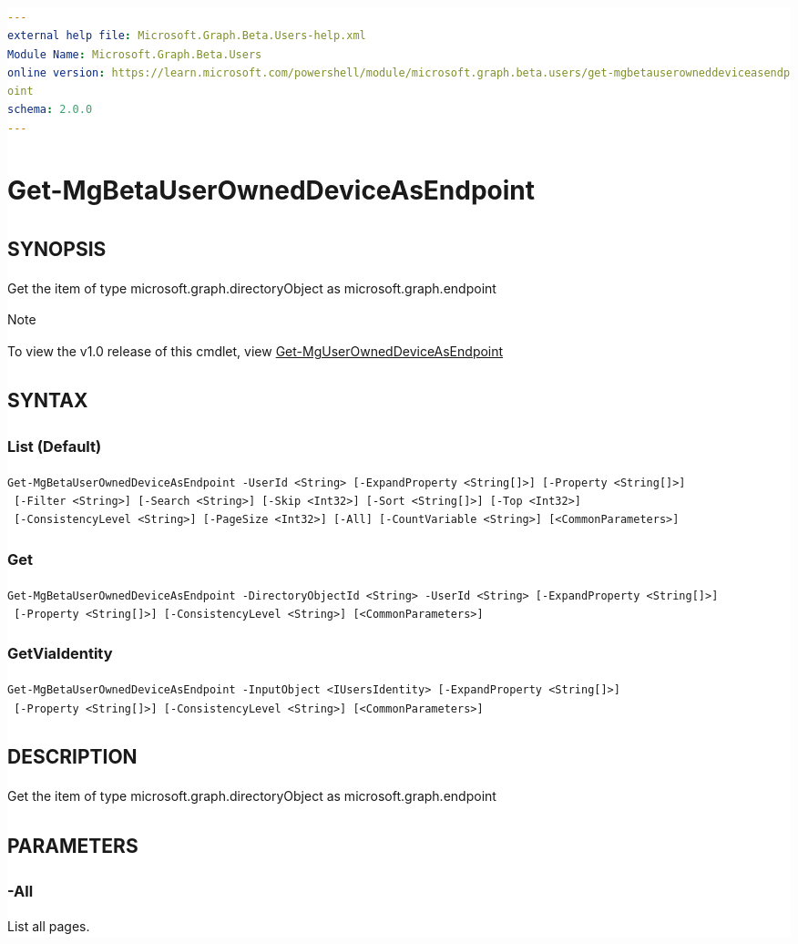 ```yaml
---
external help file: Microsoft.Graph.Beta.Users-help.xml
Module Name: Microsoft.Graph.Beta.Users
online version: https://learn.microsoft.com/powershell/module/microsoft.graph.beta.users/get-mgbetauserowneddeviceasendpoint
schema: 2.0.0
---
```


# Get-MgBetaUserOwnedDeviceAsEndpoint

## SYNOPSIS
Get the item of type microsoft.graph.directoryObject as microsoft.graph.endpoint

> [!NOTE]
> To view the v1.0 release of this cmdlet, view [Get-MgUserOwnedDeviceAsEndpoint](/powershell/module/Microsoft.Graph.Users/Get-MgUserOwnedDeviceAsEndpoint?view=graph-powershell-1.0)

## SYNTAX

### List (Default)
```
Get-MgBetaUserOwnedDeviceAsEndpoint -UserId <String> [-ExpandProperty <String[]>] [-Property <String[]>]
 [-Filter <String>] [-Search <String>] [-Skip <Int32>] [-Sort <String[]>] [-Top <Int32>]
 [-ConsistencyLevel <String>] [-PageSize <Int32>] [-All] [-CountVariable <String>] [<CommonParameters>]
```

### Get
```
Get-MgBetaUserOwnedDeviceAsEndpoint -DirectoryObjectId <String> -UserId <String> [-ExpandProperty <String[]>]
 [-Property <String[]>] [-ConsistencyLevel <String>] [<CommonParameters>]
```

### GetViaIdentity
```
Get-MgBetaUserOwnedDeviceAsEndpoint -InputObject <IUsersIdentity> [-ExpandProperty <String[]>]
 [-Property <String[]>] [-ConsistencyLevel <String>] [<CommonParameters>]
```

## DESCRIPTION
Get the item of type microsoft.graph.directoryObject as microsoft.graph.endpoint

## PARAMETERS

### -All
List all pages.
